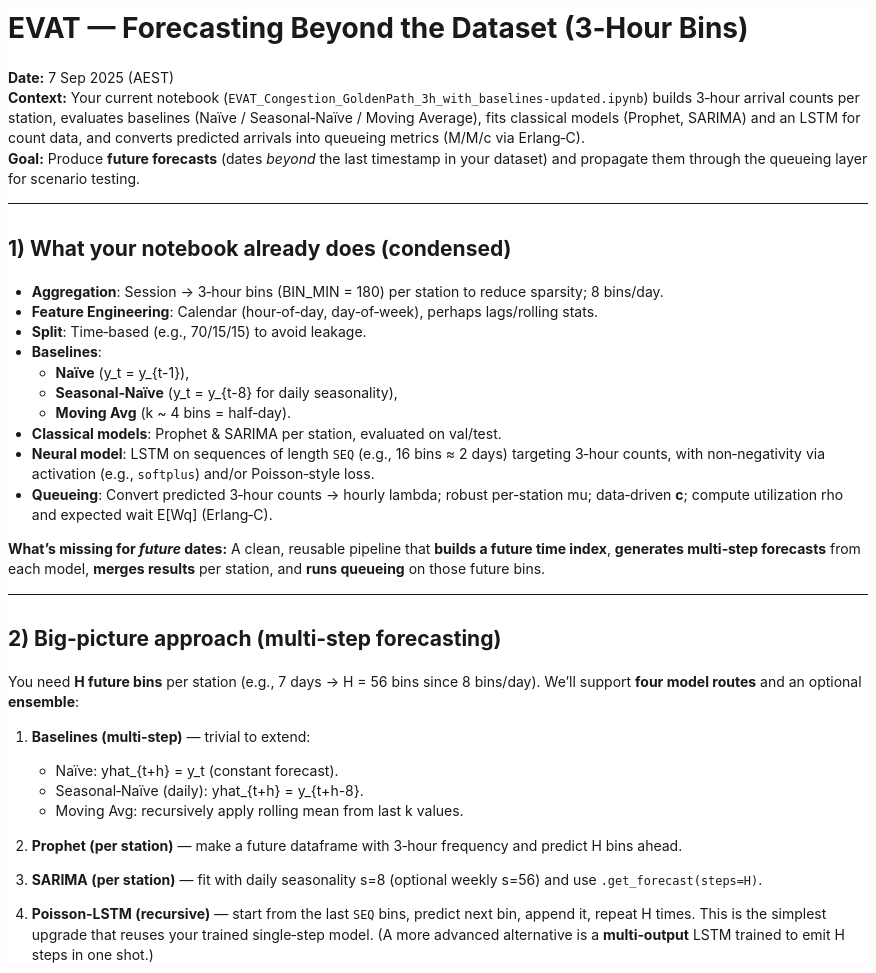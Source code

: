# EVAT — Forecasting Beyond the Dataset (3‑Hour Bins)

**Date:** 7 Sep 2025 (AEST)  
**Context:** Your current notebook (`EVAT_Congestion_GoldenPath_3h_with_baselines-updated.ipynb`) builds 3‑hour arrival counts per station, evaluates baselines (Naïve / Seasonal‑Naïve / Moving Average), fits classical models (Prophet, SARIMA) and an LSTM for count data, and converts predicted arrivals into queueing metrics (M/M/c via Erlang‑C).  
**Goal:** Produce **future forecasts** (dates *beyond* the last timestamp in your dataset) and propagate them through the queueing layer for scenario testing.

---

## 1) What your notebook already does (condensed)
- **Aggregation**: Session → 3‑hour bins (BIN_MIN = 180) per station to reduce sparsity; 8 bins/day.
- **Feature Engineering**: Calendar (hour‑of‑day, day‑of‑week), perhaps lags/rolling stats.
- **Split**: Time‑based (e.g., 70/15/15) to avoid leakage.
- **Baselines**: 
  - **Naïve** (y_t = y_{t-1}), 
  - **Seasonal‑Naïve** (y_t = y_{t-8} for daily seasonality),
  - **Moving Avg** (k ~ 4 bins = half‑day).
- **Classical models**: Prophet & SARIMA per station, evaluated on val/test.
- **Neural model**: LSTM on sequences of length `SEQ` (e.g., 16 bins ≈ 2 days) targeting 3‑hour counts, with non‑negativity via activation (e.g., `softplus`) and/or Poisson‑style loss.
- **Queueing**: Convert predicted 3‑hour counts → hourly lambda; robust per‑station mu; data‑driven **c**; compute utilization rho and expected wait E[Wq] (Erlang‑C).

**What’s missing for *future* dates:** A clean, reusable pipeline that **builds a future time index**, **generates multi‑step forecasts** from each model, **merges results** per station, and **runs queueing** on those future bins.

---

## 2) Big‑picture approach (multi‑step forecasting)
You need **H future bins** per station (e.g., 7 days → H = 56 bins since 8 bins/day). We’ll support **four model routes** and an optional **ensemble**:

1. **Baselines (multi‑step)** — trivial to extend:
   - Naïve: yhat_{t+h} = y_t (constant forecast).
   - Seasonal‑Naïve (daily): yhat_{t+h} = y_{t+h-8}.
   - Moving Avg: recursively apply rolling mean from last k values.

2. **Prophet (per station)** — make a future dataframe with 3‑hour frequency and predict H bins ahead.

3. **SARIMA (per station)** — fit with daily seasonality s=8 (optional weekly s=56) and use `.get_forecast(steps=H)`.

4. **Poisson‑LSTM (recursive)** — start from the last `SEQ` bins, predict next bin, append it, repeat H times. This is the simplest upgrade that reuses your trained single‑step model. (A more advanced alternative is a **multi‑output** LSTM trained to emit H steps in one shot.)

